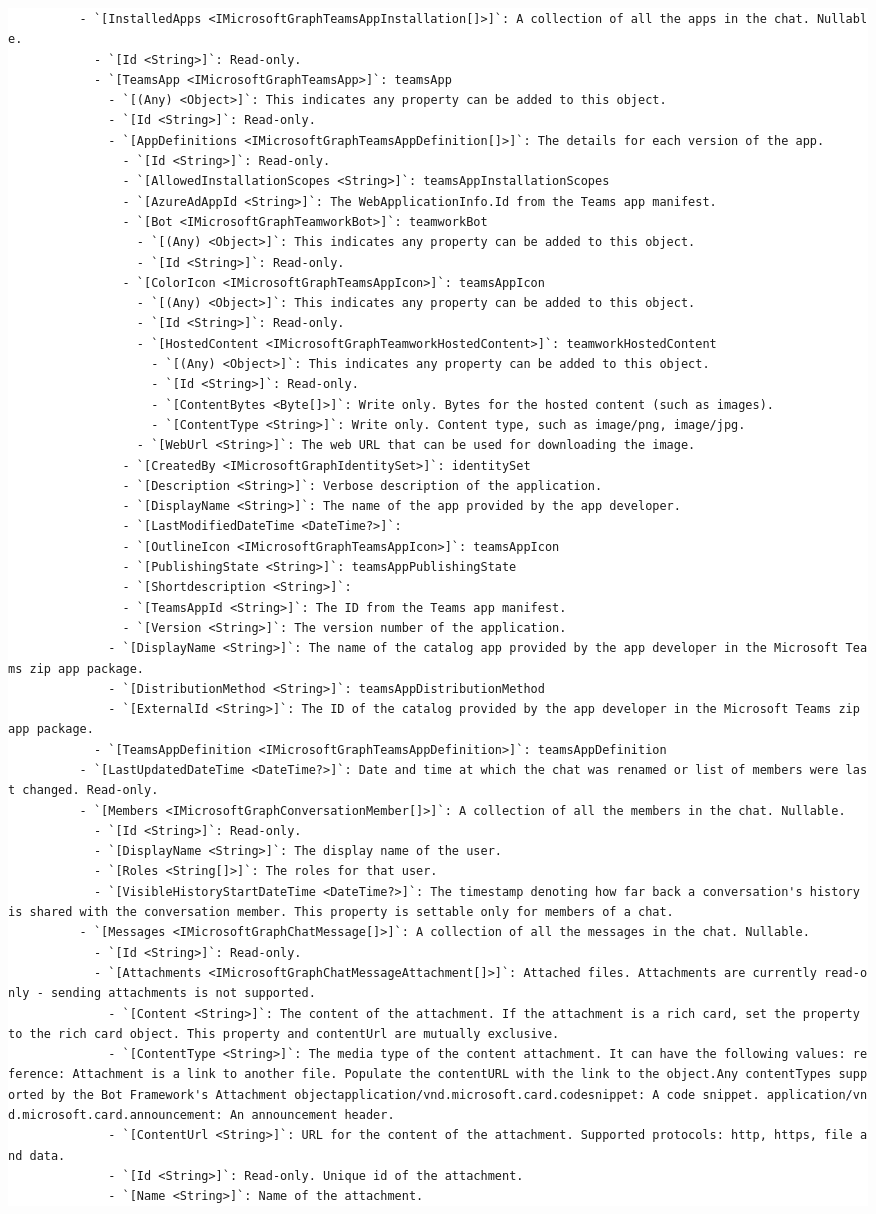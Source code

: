               - `[InstalledApps <IMicrosoftGraphTeamsAppInstallation[]>]`: A collection of all the apps in the chat. Nullable.
                - `[Id <String>]`: Read-only.
                - `[TeamsApp <IMicrosoftGraphTeamsApp>]`: teamsApp
                  - `[(Any) <Object>]`: This indicates any property can be added to this object.
                  - `[Id <String>]`: Read-only.
                  - `[AppDefinitions <IMicrosoftGraphTeamsAppDefinition[]>]`: The details for each version of the app.
                    - `[Id <String>]`: Read-only.
                    - `[AllowedInstallationScopes <String>]`: teamsAppInstallationScopes
                    - `[AzureAdAppId <String>]`: The WebApplicationInfo.Id from the Teams app manifest.
                    - `[Bot <IMicrosoftGraphTeamworkBot>]`: teamworkBot
                      - `[(Any) <Object>]`: This indicates any property can be added to this object.
                      - `[Id <String>]`: Read-only.
                    - `[ColorIcon <IMicrosoftGraphTeamsAppIcon>]`: teamsAppIcon
                      - `[(Any) <Object>]`: This indicates any property can be added to this object.
                      - `[Id <String>]`: Read-only.
                      - `[HostedContent <IMicrosoftGraphTeamworkHostedContent>]`: teamworkHostedContent
                        - `[(Any) <Object>]`: This indicates any property can be added to this object.
                        - `[Id <String>]`: Read-only.
                        - `[ContentBytes <Byte[]>]`: Write only. Bytes for the hosted content (such as images).
                        - `[ContentType <String>]`: Write only. Content type, such as image/png, image/jpg.
                      - `[WebUrl <String>]`: The web URL that can be used for downloading the image.
                    - `[CreatedBy <IMicrosoftGraphIdentitySet>]`: identitySet
                    - `[Description <String>]`: Verbose description of the application.
                    - `[DisplayName <String>]`: The name of the app provided by the app developer.
                    - `[LastModifiedDateTime <DateTime?>]`: 
                    - `[OutlineIcon <IMicrosoftGraphTeamsAppIcon>]`: teamsAppIcon
                    - `[PublishingState <String>]`: teamsAppPublishingState
                    - `[Shortdescription <String>]`: 
                    - `[TeamsAppId <String>]`: The ID from the Teams app manifest.
                    - `[Version <String>]`: The version number of the application.
                  - `[DisplayName <String>]`: The name of the catalog app provided by the app developer in the Microsoft Teams zip app package.
                  - `[DistributionMethod <String>]`: teamsAppDistributionMethod
                  - `[ExternalId <String>]`: The ID of the catalog provided by the app developer in the Microsoft Teams zip app package.
                - `[TeamsAppDefinition <IMicrosoftGraphTeamsAppDefinition>]`: teamsAppDefinition
              - `[LastUpdatedDateTime <DateTime?>]`: Date and time at which the chat was renamed or list of members were last changed. Read-only.
              - `[Members <IMicrosoftGraphConversationMember[]>]`: A collection of all the members in the chat. Nullable.
                - `[Id <String>]`: Read-only.
                - `[DisplayName <String>]`: The display name of the user.
                - `[Roles <String[]>]`: The roles for that user.
                - `[VisibleHistoryStartDateTime <DateTime?>]`: The timestamp denoting how far back a conversation's history is shared with the conversation member. This property is settable only for members of a chat.
              - `[Messages <IMicrosoftGraphChatMessage[]>]`: A collection of all the messages in the chat. Nullable.
                - `[Id <String>]`: Read-only.
                - `[Attachments <IMicrosoftGraphChatMessageAttachment[]>]`: Attached files. Attachments are currently read-only - sending attachments is not supported.
                  - `[Content <String>]`: The content of the attachment. If the attachment is a rich card, set the property to the rich card object. This property and contentUrl are mutually exclusive.
                  - `[ContentType <String>]`: The media type of the content attachment. It can have the following values: reference: Attachment is a link to another file. Populate the contentURL with the link to the object.Any contentTypes supported by the Bot Framework's Attachment objectapplication/vnd.microsoft.card.codesnippet: A code snippet. application/vnd.microsoft.card.announcement: An announcement header.
                  - `[ContentUrl <String>]`: URL for the content of the attachment. Supported protocols: http, https, file and data.
                  - `[Id <String>]`: Read-only. Unique id of the attachment.
                  - `[Name <String>]`: Name of the attachment.